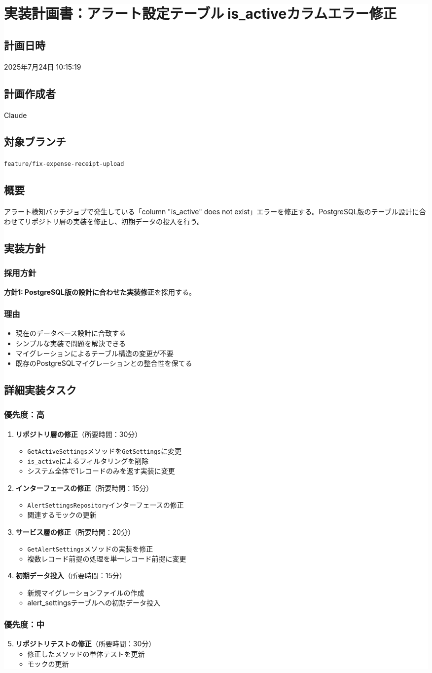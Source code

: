 # 実装計画書：アラート設定テーブル is_activeカラムエラー修正

## 計画日時
2025年7月24日 10:15:19

## 計画作成者
Claude

## 対象ブランチ
`feature/fix-expense-receipt-upload`

## 概要
アラート検知バッチジョブで発生している「column "is_active" does not exist」エラーを修正する。PostgreSQL版のテーブル設計に合わせてリポジトリ層の実装を修正し、初期データの投入を行う。

## 実装方針
### 採用方針
**方針1: PostgreSQL版の設計に合わせた実装修正**を採用する。

### 理由
- 現在のデータベース設計に合致する
- シンプルな実装で問題を解決できる
- マイグレーションによるテーブル構造の変更が不要
- 既存のPostgreSQLマイグレーションとの整合性を保てる

## 詳細実装タスク

### 優先度：高
1. **リポジトリ層の修正**（所要時間：30分）
   - `GetActiveSettings`メソッドを`GetSettings`に変更
   - `is_active`によるフィルタリングを削除
   - システム全体で1レコードのみを返す実装に変更

2. **インターフェースの修正**（所要時間：15分）
   - `AlertSettingsRepository`インターフェースの修正
   - 関連するモックの更新

3. **サービス層の修正**（所要時間：20分）
   - `GetAlertSettings`メソッドの実装を修正
   - 複数レコード前提の処理を単一レコード前提に変更

4. **初期データ投入**（所要時間：15分）
   - 新規マイグレーションファイルの作成
   - alert_settingsテーブルへの初期データ投入

### 優先度：中
5. **リポジトリテストの修正**（所要時間：30分）
   - 修正したメソッドの単体テストを更新
   - モックの更新
